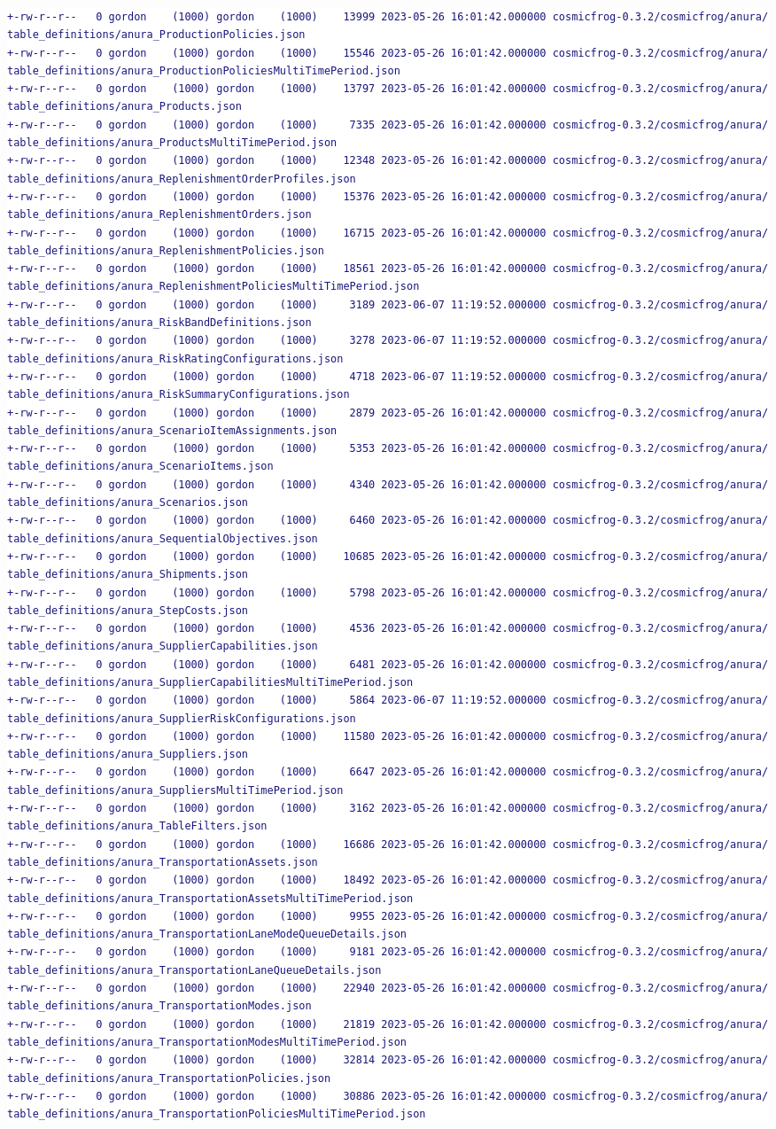 ```diff
+-rw-r--r--   0 gordon    (1000) gordon    (1000)    13999 2023-05-26 16:01:42.000000 cosmicfrog-0.3.2/cosmicfrog/anura/table_definitions/anura_ProductionPolicies.json
+-rw-r--r--   0 gordon    (1000) gordon    (1000)    15546 2023-05-26 16:01:42.000000 cosmicfrog-0.3.2/cosmicfrog/anura/table_definitions/anura_ProductionPoliciesMultiTimePeriod.json
+-rw-r--r--   0 gordon    (1000) gordon    (1000)    13797 2023-05-26 16:01:42.000000 cosmicfrog-0.3.2/cosmicfrog/anura/table_definitions/anura_Products.json
+-rw-r--r--   0 gordon    (1000) gordon    (1000)     7335 2023-05-26 16:01:42.000000 cosmicfrog-0.3.2/cosmicfrog/anura/table_definitions/anura_ProductsMultiTimePeriod.json
+-rw-r--r--   0 gordon    (1000) gordon    (1000)    12348 2023-05-26 16:01:42.000000 cosmicfrog-0.3.2/cosmicfrog/anura/table_definitions/anura_ReplenishmentOrderProfiles.json
+-rw-r--r--   0 gordon    (1000) gordon    (1000)    15376 2023-05-26 16:01:42.000000 cosmicfrog-0.3.2/cosmicfrog/anura/table_definitions/anura_ReplenishmentOrders.json
+-rw-r--r--   0 gordon    (1000) gordon    (1000)    16715 2023-05-26 16:01:42.000000 cosmicfrog-0.3.2/cosmicfrog/anura/table_definitions/anura_ReplenishmentPolicies.json
+-rw-r--r--   0 gordon    (1000) gordon    (1000)    18561 2023-05-26 16:01:42.000000 cosmicfrog-0.3.2/cosmicfrog/anura/table_definitions/anura_ReplenishmentPoliciesMultiTimePeriod.json
+-rw-r--r--   0 gordon    (1000) gordon    (1000)     3189 2023-06-07 11:19:52.000000 cosmicfrog-0.3.2/cosmicfrog/anura/table_definitions/anura_RiskBandDefinitions.json
+-rw-r--r--   0 gordon    (1000) gordon    (1000)     3278 2023-06-07 11:19:52.000000 cosmicfrog-0.3.2/cosmicfrog/anura/table_definitions/anura_RiskRatingConfigurations.json
+-rw-r--r--   0 gordon    (1000) gordon    (1000)     4718 2023-06-07 11:19:52.000000 cosmicfrog-0.3.2/cosmicfrog/anura/table_definitions/anura_RiskSummaryConfigurations.json
+-rw-r--r--   0 gordon    (1000) gordon    (1000)     2879 2023-05-26 16:01:42.000000 cosmicfrog-0.3.2/cosmicfrog/anura/table_definitions/anura_ScenarioItemAssignments.json
+-rw-r--r--   0 gordon    (1000) gordon    (1000)     5353 2023-05-26 16:01:42.000000 cosmicfrog-0.3.2/cosmicfrog/anura/table_definitions/anura_ScenarioItems.json
+-rw-r--r--   0 gordon    (1000) gordon    (1000)     4340 2023-05-26 16:01:42.000000 cosmicfrog-0.3.2/cosmicfrog/anura/table_definitions/anura_Scenarios.json
+-rw-r--r--   0 gordon    (1000) gordon    (1000)     6460 2023-05-26 16:01:42.000000 cosmicfrog-0.3.2/cosmicfrog/anura/table_definitions/anura_SequentialObjectives.json
+-rw-r--r--   0 gordon    (1000) gordon    (1000)    10685 2023-05-26 16:01:42.000000 cosmicfrog-0.3.2/cosmicfrog/anura/table_definitions/anura_Shipments.json
+-rw-r--r--   0 gordon    (1000) gordon    (1000)     5798 2023-05-26 16:01:42.000000 cosmicfrog-0.3.2/cosmicfrog/anura/table_definitions/anura_StepCosts.json
+-rw-r--r--   0 gordon    (1000) gordon    (1000)     4536 2023-05-26 16:01:42.000000 cosmicfrog-0.3.2/cosmicfrog/anura/table_definitions/anura_SupplierCapabilities.json
+-rw-r--r--   0 gordon    (1000) gordon    (1000)     6481 2023-05-26 16:01:42.000000 cosmicfrog-0.3.2/cosmicfrog/anura/table_definitions/anura_SupplierCapabilitiesMultiTimePeriod.json
+-rw-r--r--   0 gordon    (1000) gordon    (1000)     5864 2023-06-07 11:19:52.000000 cosmicfrog-0.3.2/cosmicfrog/anura/table_definitions/anura_SupplierRiskConfigurations.json
+-rw-r--r--   0 gordon    (1000) gordon    (1000)    11580 2023-05-26 16:01:42.000000 cosmicfrog-0.3.2/cosmicfrog/anura/table_definitions/anura_Suppliers.json
+-rw-r--r--   0 gordon    (1000) gordon    (1000)     6647 2023-05-26 16:01:42.000000 cosmicfrog-0.3.2/cosmicfrog/anura/table_definitions/anura_SuppliersMultiTimePeriod.json
+-rw-r--r--   0 gordon    (1000) gordon    (1000)     3162 2023-05-26 16:01:42.000000 cosmicfrog-0.3.2/cosmicfrog/anura/table_definitions/anura_TableFilters.json
+-rw-r--r--   0 gordon    (1000) gordon    (1000)    16686 2023-05-26 16:01:42.000000 cosmicfrog-0.3.2/cosmicfrog/anura/table_definitions/anura_TransportationAssets.json
+-rw-r--r--   0 gordon    (1000) gordon    (1000)    18492 2023-05-26 16:01:42.000000 cosmicfrog-0.3.2/cosmicfrog/anura/table_definitions/anura_TransportationAssetsMultiTimePeriod.json
+-rw-r--r--   0 gordon    (1000) gordon    (1000)     9955 2023-05-26 16:01:42.000000 cosmicfrog-0.3.2/cosmicfrog/anura/table_definitions/anura_TransportationLaneModeQueueDetails.json
+-rw-r--r--   0 gordon    (1000) gordon    (1000)     9181 2023-05-26 16:01:42.000000 cosmicfrog-0.3.2/cosmicfrog/anura/table_definitions/anura_TransportationLaneQueueDetails.json
+-rw-r--r--   0 gordon    (1000) gordon    (1000)    22940 2023-05-26 16:01:42.000000 cosmicfrog-0.3.2/cosmicfrog/anura/table_definitions/anura_TransportationModes.json
+-rw-r--r--   0 gordon    (1000) gordon    (1000)    21819 2023-05-26 16:01:42.000000 cosmicfrog-0.3.2/cosmicfrog/anura/table_definitions/anura_TransportationModesMultiTimePeriod.json
+-rw-r--r--   0 gordon    (1000) gordon    (1000)    32814 2023-05-26 16:01:42.000000 cosmicfrog-0.3.2/cosmicfrog/anura/table_definitions/anura_TransportationPolicies.json
+-rw-r--r--   0 gordon    (1000) gordon    (1000)    30886 2023-05-26 16:01:42.000000 cosmicfrog-0.3.2/cosmicfrog/anura/table_definitions/anura_TransportationPoliciesMultiTimePeriod.json
```